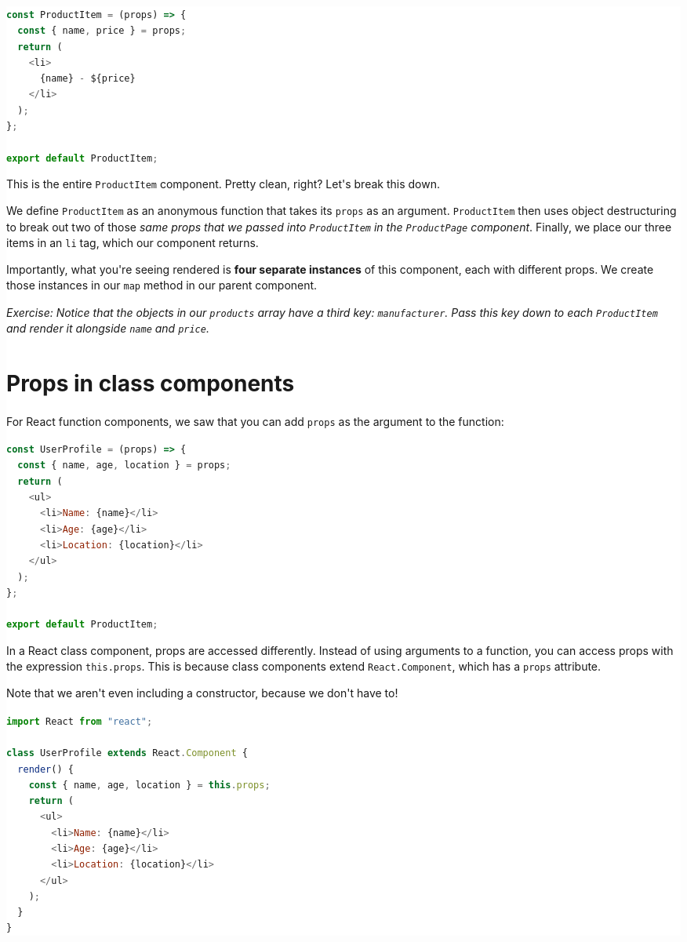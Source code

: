 ```js
const ProductItem = (props) => {
  const { name, price } = props;
  return (
    <li>
      {name} - ${price}
    </li>
  );
};

export default ProductItem;
```

This is the entire `ProductItem` component. Pretty clean, right? Let's break this down.

We define `ProductItem` as an anonymous function that takes its `props` as an argument. `ProductItem` then uses object destructuring to break out two of those _same props that we passed into `ProductItem` in the `ProductPage` component_. Finally, we place our three items in an `li` tag, which our component returns.

Importantly, what you're seeing rendered is **four separate instances** of this component, each with different props. We create those instances in our `map` method in our parent component.

_Exercise: Notice that the objects in our `products` array have a third key: `manufacturer`. Pass this key down to each `ProductItem` and render it alongside `name` and `price`._

# Props in class components

For React function components, we saw that you can add `props` as the argument to the function:

```js
const UserProfile = (props) => {
  const { name, age, location } = props;
  return (
    <ul>
      <li>Name: {name}</li>
      <li>Age: {age}</li>
      <li>Location: {location}</li>
    </ul>
  );
};

export default ProductItem;
```

In a React class component, props are accessed differently. Instead of using arguments to a function, you can access props with the expression `this.props`. This is because class components extend `React.Component`, which has a `props` attribute.

Note that we aren't even including a constructor, because we don't have to!

```js
import React from "react";

class UserProfile extends React.Component {
  render() {
    const { name, age, location } = this.props;
    return (
      <ul>
        <li>Name: {name}</li>
        <li>Age: {age}</li>
        <li>Location: {location}</li>
      </ul>
    );
  }
}

```